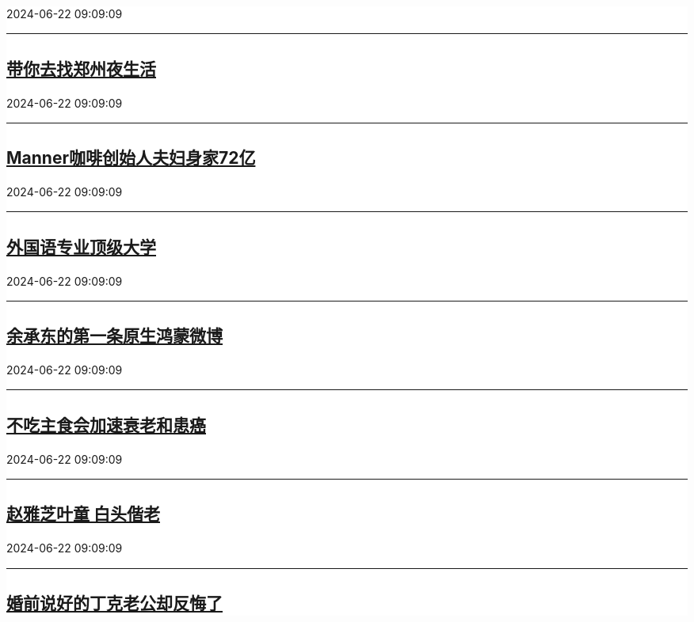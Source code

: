 2024-06-22 09:09:09

---
## [带你去找郑州夜生活](https://s.weibo.com/weibo?q=%23%E5%B8%A6%E4%BD%A0%E5%8E%BB%E6%89%BE%E9%83%91%E5%B7%9E%E5%A4%9C%E7%94%9F%E6%B4%BB%23&Refer=index)

2024-06-22 09:09:09

---
## [Manner咖啡创始人夫妇身家72亿](https://s.weibo.com/weibo?q=%23Manner%E5%92%96%E5%95%A1%E5%88%9B%E5%A7%8B%E4%BA%BA%E5%A4%AB%E5%A6%87%E8%BA%AB%E5%AE%B672%E4%BA%BF%23&Refer=index)

2024-06-22 09:09:09

---
## [外国语专业顶级大学](https://s.weibo.com/weibo?q=%23%E5%A4%96%E5%9B%BD%E8%AF%AD%E4%B8%93%E4%B8%9A%E9%A1%B6%E7%BA%A7%E5%A4%A7%E5%AD%A6%23&Refer=index)

2024-06-22 09:09:09

---
## [余承东的第一条原生鸿蒙微博](https://s.weibo.com/weibo?q=%23%E4%BD%99%E6%89%BF%E4%B8%9C%E7%9A%84%E7%AC%AC%E4%B8%80%E6%9D%A1%E5%8E%9F%E7%94%9F%E9%B8%BF%E8%92%99%E5%BE%AE%E5%8D%9A%23&Refer=index)

2024-06-22 09:09:09

---
## [不吃主食会加速衰老和患癌](https://s.weibo.com/weibo?q=%23%E4%B8%8D%E5%90%83%E4%B8%BB%E9%A3%9F%E4%BC%9A%E5%8A%A0%E9%80%9F%E8%A1%B0%E8%80%81%E5%92%8C%E6%82%A3%E7%99%8C%23&Refer=index)

2024-06-22 09:09:09

---
## [赵雅芝叶童 白头偕老](https://s.weibo.com/weibo?q=%23%E8%B5%B5%E9%9B%85%E8%8A%9D%E5%8F%B6%E7%AB%A5+%E7%99%BD%E5%A4%B4%E5%81%95%E8%80%81%23&Refer=index)

2024-06-22 09:09:09

---
## [婚前说好的丁克老公却反悔了](https://s.weibo.com/weibo?q=%23%E5%A9%9A%E5%89%8D%E8%AF%B4%E5%A5%BD%E7%9A%84%E4%B8%81%E5%85%8B%E8%80%81%E5%85%AC%E5%8D%B4%E5%8F%8D%E6%82%94%E4%BA%86%23&Refer=index)

